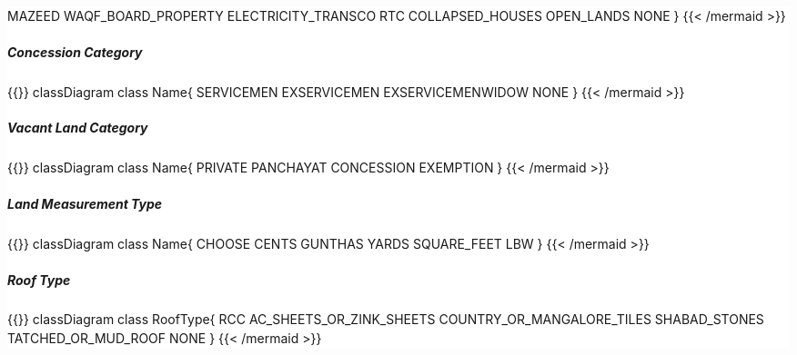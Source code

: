 MAZEED
WAQF_BOARD_PROPERTY
ELECTRICITY_TRANSCO
RTC
COLLAPSED_HOUSES
OPEN_LANDS
NONE
}
{{< /mermaid >}}

##### Concession Category

{{<mermaid align="left">}}
classDiagram
class Name{
SERVICEMEN
EXSERVICEMEN
EXSERVICEMENWIDOW
NONE
}
{{< /mermaid >}}

##### Vacant Land Category
{{<mermaid align="left">}}
classDiagram
class Name{
PRIVATE
PANCHAYAT
CONCESSION
EXEMPTION
}
{{< /mermaid >}}

##### Land Measurement Type

{{<mermaid align="left">}}
classDiagram
class Name{
CHOOSE
CENTS
GUNTHAS
YARDS
SQUARE_FEET
LBW
}
{{< /mermaid >}}

##### Roof Type

{{<mermaid align="left">}}
classDiagram
class RoofType{
RCC
AC_SHEETS_OR_ZINK_SHEETS
COUNTRY_OR_MANGALORE_TILES
SHABAD_STONES
TATCHED_OR_MUD_ROOF
NONE
}
{{< /mermaid >}}
